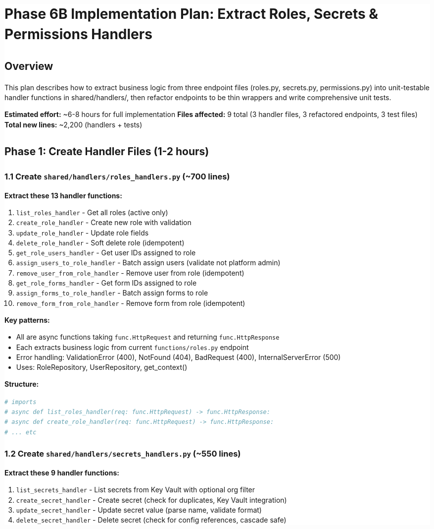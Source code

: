# Phase 6B Implementation Plan: Extract Roles, Secrets & Permissions Handlers

## Overview
This plan describes how to extract business logic from three endpoint files (roles.py, secrets.py, permissions.py) into unit-testable handler functions in shared/handlers/, then refactor endpoints to be thin wrappers and write comprehensive unit tests.

**Estimated effort:** ~6-8 hours for full implementation
**Files affected:** 9 total (3 handler files, 3 refactored endpoints, 3 test files)
**Total new lines:** ~2,200 (handlers + tests)

## Phase 1: Create Handler Files (1-2 hours)

### 1.1 Create `shared/handlers/roles_handlers.py` (~700 lines)

**Extract these 13 handler functions:**
1. `list_roles_handler` - Get all roles (active only)
2. `create_role_handler` - Create new role with validation
3. `update_role_handler` - Update role fields
4. `delete_role_handler` - Soft delete role (idempotent)
5. `get_role_users_handler` - Get user IDs assigned to role
6. `assign_users_to_role_handler` - Batch assign users (validate not platform admin)
7. `remove_user_from_role_handler` - Remove user from role (idempotent)
8. `get_role_forms_handler` - Get form IDs assigned to role
9. `assign_forms_to_role_handler` - Batch assign forms to role
10. `remove_form_from_role_handler` - Remove form from role (idempotent)

**Key patterns:**
- All are async functions taking `func.HttpRequest` and returning `func.HttpResponse`
- Each extracts business logic from current `functions/roles.py` endpoint
- Error handling: ValidationError (400), NotFound (404), BadRequest (400), InternalServerError (500)
- Uses: RoleRepository, UserRepository, get_context()

**Structure:**
```python
# imports
# async def list_roles_handler(req: func.HttpRequest) -> func.HttpResponse:
# async def create_role_handler(req: func.HttpRequest) -> func.HttpResponse:
# ... etc
```

### 1.2 Create `shared/handlers/secrets_handlers.py` (~550 lines)

**Extract these 9 handler functions:**
1. `list_secrets_handler` - List secrets from Key Vault with optional org filter
2. `create_secret_handler` - Create secret (check for duplicates, Key Vault integration)
3. `update_secret_handler` - Update secret value (parse name, validate format)
4. `delete_secret_handler` - Delete secret (check for config references, cascade safe)
